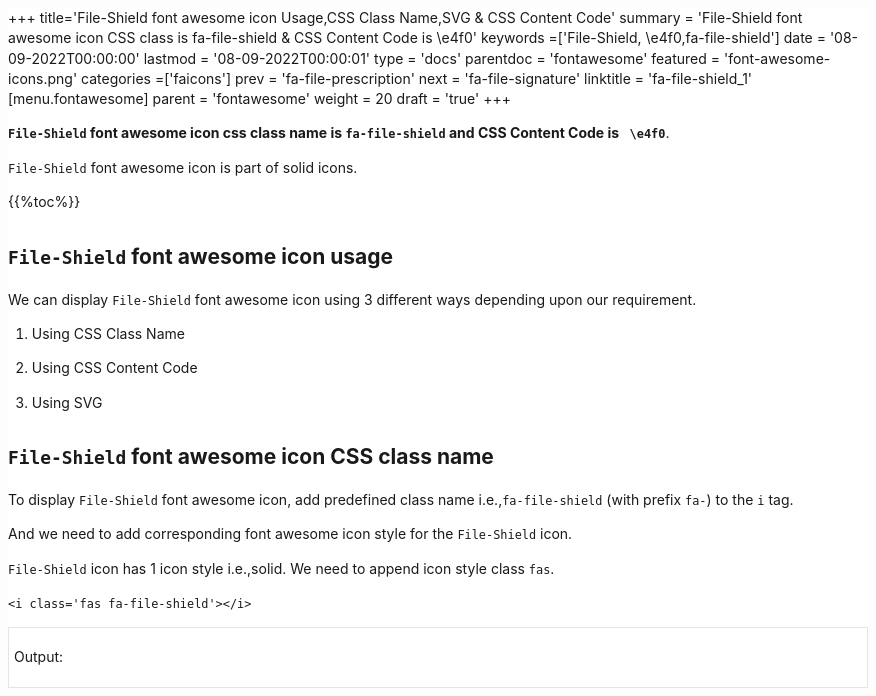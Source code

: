 
+++
title='File-Shield font awesome icon Usage,CSS Class Name,SVG & CSS Content Code'
summary = 'File-Shield font awesome icon CSS class is fa-file-shield & CSS Content Code is  \e4f0'
keywords =['File-Shield, \e4f0,fa-file-shield']
date = '08-09-2022T00:00:00'
lastmod = '08-09-2022T00:00:01'
type = 'docs'
parentdoc = 'fontawesome'
featured = 'font-awesome-icons.png'
categories =['faicons']
prev = 'fa-file-prescription'
next = 'fa-file-signature'
linktitle = 'fa-file-shield_1'
[menu.fontawesome]
parent = 'fontawesome'
weight = 20
draft = 'true'
+++ 

**`File-Shield` font awesome icon css class name is `fa-file-shield` and CSS Content Code is ` \e4f0`**.
 

`File-Shield` font awesome icon is part of solid icons. 



{{%toc%}}
## `File-Shield` font awesome icon usage
We can display `File-Shield` font awesome icon using 3 different ways depending upon our requirement.

1. Using CSS Class Name 

2. Using CSS Content Code 

3. Using SVG 



## `File-Shield` font awesome icon CSS class name

To display `File-Shield` font awesome icon, add predefined class name i.e.,`fa-file-shield` (with prefix `fa-`) to the `i` tag. 

And we need to add corresponding font awesome icon style for the `File-Shield` icon.


`File-Shield` icon has 1 icon style i.e.,solid. 
 We need to append icon style class `fas`.
```
<i class='fas fa-file-shield'></i>

```

<div style='border:1px solid rgba(0,0,0,.1);margin-bottom:10px;padding:5px;'>
<p>Output:</p>
